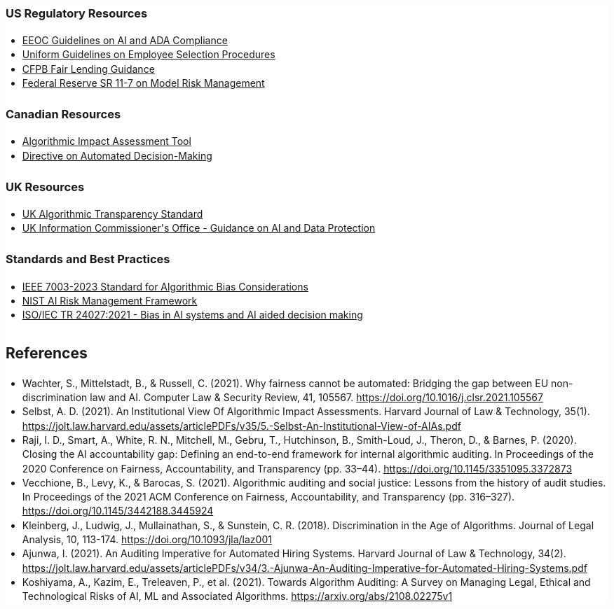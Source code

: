 ### US Regulatory Resources
- [EEOC Guidelines on AI and ADA Compliance](https://www.eeoc.gov/laws/guidance/americans-disabilities-act-and-use-software-algorithms-and-artificial-intelligence-assess)
- [Uniform Guidelines on Employee Selection Procedures](https://www.govinfo.gov/content/pkg/CFR-2014-title29-vol4/xml/CFR-2014-title29-vol4-part1607.xml)
- [CFPB Fair Lending Guidance](https://www.consumerfinance.gov/compliance/supervision-examinations/unfair-deceptive-or-abusive-acts-or-practices-udaaps-examination-procedures/)
- [Federal Reserve SR 11-7 on Model Risk Management](https://www.federalreserve.gov/supervisionreg/srletters/sr1107.htm)

### Canadian Resources
- [Algorithmic Impact Assessment Tool](https://www.canada.ca/en/government/system/digital-government/digital-government-innovations/responsible-use-ai/algorithmic-impact-assessment.html)
- [Directive on Automated Decision-Making](https://www.tbs-sct.gc.ca/pol/doc-eng.aspx?id=32592)

### UK Resources
- [UK Algorithmic Transparency Standard](https://www.gov.uk/government/collections/algorithmic-transparency-standard)
- [UK Information Commissioner's Office - Guidance on AI and Data Protection](https://ico.org.uk/for-organisations/guide-to-data-protection/key-dp-themes/guidance-on-ai-and-data-protection/)

### Standards and Best Practices
- [IEEE 7003-2023 Standard for Algorithmic Bias Considerations](https://standards.ieee.org/ieee/7003/10789/)
- [NIST AI Risk Management Framework](https://www.nist.gov/itl/ai-risk-management-framework)
- [ISO/IEC TR 24027:2021 - Bias in AI systems and AI aided decision making](https://www.iso.org/standard/77607.html)

## References

- Wachter, S., Mittelstadt, B., & Russell, C. (2021). Why fairness cannot be automated: Bridging the gap between EU non-discrimination law and AI. Computer Law & Security Review, 41, 105567. https://doi.org/10.1016/j.clsr.2021.105567
- Selbst, A. D. (2021). An Institutional View Of Algorithmic Impact Assessments. Harvard Journal of Law & Technology, 35(1). https://jolt.law.harvard.edu/assets/articlePDFs/v35/5.-Selbst-An-Institutional-View-of-AIAs.pdf
- Raji, I. D., Smart, A., White, R. N., Mitchell, M., Gebru, T., Hutchinson, B., Smith-Loud, J., Theron, D., & Barnes, P. (2020). Closing the AI accountability gap: Defining an end-to-end framework for internal algorithmic auditing. In Proceedings of the 2020 Conference on Fairness, Accountability, and Transparency (pp. 33–44). https://doi.org/10.1145/3351095.3372873
- Vecchione, B., Levy, K., & Barocas, S. (2021). Algorithmic auditing and social justice: Lessons from the history of audit studies. In Proceedings of the 2021 ACM Conference on Fairness, Accountability, and Transparency (pp. 316–327). https://doi.org/10.1145/3442188.3445924
- Kleinberg, J., Ludwig, J., Mullainathan, S., & Sunstein, C. R. (2018). Discrimination in the Age of Algorithms. Journal of Legal Analysis, 10, 113-174. https://doi.org/10.1093/jla/laz001
- Ajunwa, I. (2021). An Auditing Imperative for Automated Hiring Systems. Harvard Journal of Law & Technology, 34(2). https://jolt.law.harvard.edu/assets/articlePDFs/v34/3.-Ajunwa-An-Auditing-Imperative-for-Automated-Hiring-Systems.pdf
- Koshiyama, A., Kazim, E., Treleaven, P., et al. (2021). Towards Algorithm Auditing: A Survey on Managing Legal, Ethical and Technological Risks of AI, ML and Associated Algorithms. https://arxiv.org/abs/2108.02275v1